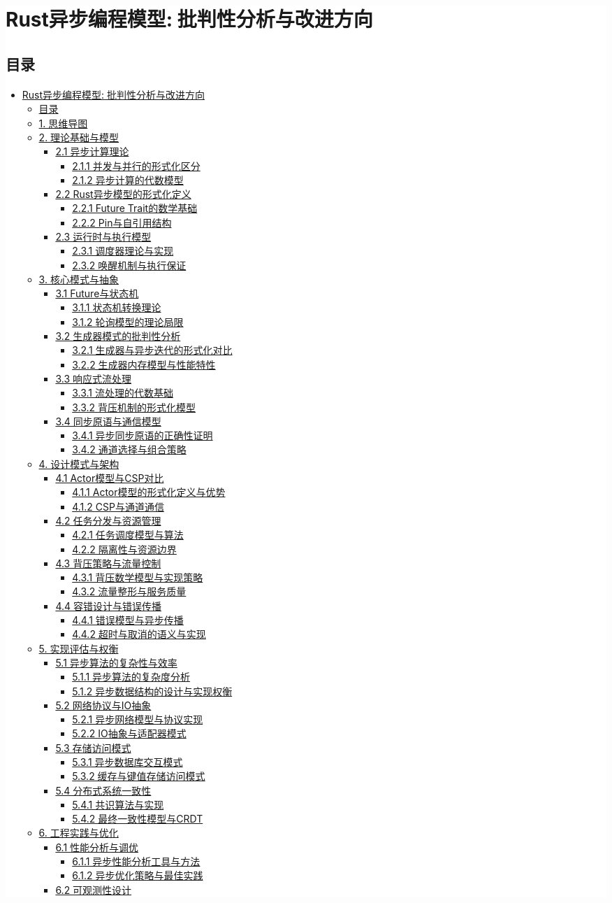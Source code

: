
# Rust异步编程模型: 批判性分析与改进方向

## 目录

- [Rust异步编程模型: 批判性分析与改进方向](#rust异步编程模型-批判性分析与改进方向)
  - [目录](#目录)
  - [1. 思维导图](#1-思维导图)
  - [2. 理论基础与模型](#2-理论基础与模型)
    - [2.1 异步计算理论](#21-异步计算理论)
      - [2.1.1 并发与并行的形式化区分](#211-并发与并行的形式化区分)
      - [2.1.2 异步计算的代数模型](#212-异步计算的代数模型)
    - [2.2 Rust异步模型的形式化定义](#22-rust异步模型的形式化定义)
      - [2.2.1 Future Trait的数学基础](#221-future-trait的数学基础)
      - [2.2.2 Pin与自引用结构](#222-pin与自引用结构)
    - [2.3 运行时与执行模型](#23-运行时与执行模型)
      - [2.3.1 调度器理论与实现](#231-调度器理论与实现)
      - [2.3.2 唤醒机制与执行保证](#232-唤醒机制与执行保证)
  - [3. 核心模式与抽象](#3-核心模式与抽象)
    - [3.1 Future与状态机](#31-future与状态机)
      - [3.1.1 状态机转换理论](#311-状态机转换理论)
      - [3.1.2 轮询模型的理论局限](#312-轮询模型的理论局限)
    - [3.2 生成器模式的批判性分析](#32-生成器模式的批判性分析)
      - [3.2.1 生成器与异步迭代的形式化对比](#321-生成器与异步迭代的形式化对比)
      - [3.2.2 生成器内存模型与性能特性](#322-生成器内存模型与性能特性)
    - [3.3 响应式流处理](#33-响应式流处理)
      - [3.3.1 流处理的代数基础](#331-流处理的代数基础)
      - [3.3.2 背压机制的形式化模型](#332-背压机制的形式化模型)
    - [3.4 同步原语与通信模型](#34-同步原语与通信模型)
      - [3.4.1 异步同步原语的正确性证明](#341-异步同步原语的正确性证明)
      - [3.4.2 通道选择与组合策略](#342-通道选择与组合策略)
  - [4. 设计模式与架构](#4-设计模式与架构)
    - [4.1 Actor模型与CSP对比](#41-actor模型与csp对比)
      - [4.1.1 Actor模型的形式化定义与优势](#411-actor模型的形式化定义与优势)
      - [4.1.2 CSP与通道通信](#412-csp与通道通信)
    - [4.2 任务分发与资源管理](#42-任务分发与资源管理)
      - [4.2.1 任务调度模型与算法](#421-任务调度模型与算法)
      - [4.2.2 隔离性与资源边界](#422-隔离性与资源边界)
    - [4.3 背压策略与流量控制](#43-背压策略与流量控制)
      - [4.3.1 背压数学模型与实现策略](#431-背压数学模型与实现策略)
      - [4.3.2 流量整形与服务质量](#432-流量整形与服务质量)
    - [4.4 容错设计与错误传播](#44-容错设计与错误传播)
      - [4.4.1 错误模型与异步传播](#441-错误模型与异步传播)
      - [4.4.2 超时与取消的语义与实现](#442-超时与取消的语义与实现)
  - [5. 实现评估与权衡](#5-实现评估与权衡)
    - [5.1 异步算法的复杂性与效率](#51-异步算法的复杂性与效率)
      - [5.1.1 异步算法的复杂度分析](#511-异步算法的复杂度分析)
      - [5.1.2 异步数据结构的设计与实现权衡](#512-异步数据结构的设计与实现权衡)
    - [5.2 网络协议与IO抽象](#52-网络协议与io抽象)
      - [5.2.1 异步网络模型与协议实现](#521-异步网络模型与协议实现)
      - [5.2.2 IO抽象与适配器模式](#522-io抽象与适配器模式)
    - [5.3 存储访问模式](#53-存储访问模式)
      - [5.3.1 异步数据库交互模式](#531-异步数据库交互模式)
      - [5.3.2 缓存与键值存储访问模式](#532-缓存与键值存储访问模式)
    - [5.4 分布式系统一致性](#54-分布式系统一致性)
      - [5.4.1 共识算法与实现](#541-共识算法与实现)
      - [5.4.2 最终一致性模型与CRDT](#542-最终一致性模型与crdt)
  - [6. 工程实践与优化](#6-工程实践与优化)
    - [6.1 性能分析与调优](#61-性能分析与调优)
      - [6.1.1 异步性能分析工具与方法](#611-异步性能分析工具与方法)
      - [6.1.2 异步优化策略与最佳实践](#612-异步优化策略与最佳实践)
    - [6.2 可观测性设计](#62-可观测性设计)